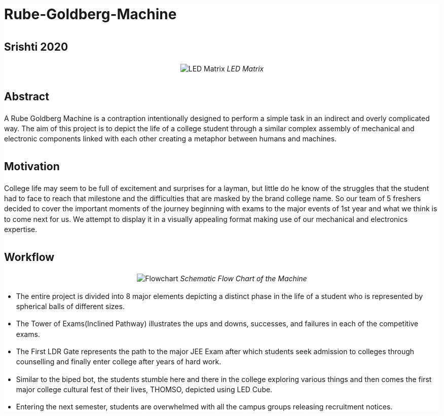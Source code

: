 <p align="justify">
  <h1>Rube-Goldberg-Machine</h1>
  <h2>Srishti 2020</h2>
</p>

<p align="center">
  <img src="https://github.com/prady39/Rube-Goldberg-Machine/blob/master/Images%20and%20Videos/Images/LED_Matrix.jpg" alt="LED Matrix">
  <i>LED Matrix</i>
</p>

<p align="justify">
  <h2>Abstract</h2>
  <p>A Rube Goldberg Machine is a contraption intentionally designed to perform a simple task in an indirect and overly complicated way. The aim of this project is to depict the life of a college student through a similar complex assembly of mechanical and electronic components linked with each other creating a metaphor between humans and machines.</p>
</p>

<p align="justify">
  <h2>Motivation</h2>
  <p>College life may seem to be full of excitement and surprises for a layman, but little do he know of the struggles that the student had to face to reach that milestone and the difficulties that are masked by the brand college name. So our team of 5 freshers decided to cover the important moments of the journey beginning with exams to the major events of 1st year and what we think is to come next for us. We attempt to display it in a visually appealing format making use of our mechanical and electronics expertise.</p>
</p>

<p align="justify">
  <h2>Workflow</h2>
</p>

<p align="center">
  <img src="https://github.com/prady39/Rube-Goldberg-Machine/blob/master/Images%20and%20Videos/Images/Flowchart.png" alt="Flowchart">
  <i>Schematic Flow Chart of the Machine</i>
</p>

<p align="justify"> 
  
* The entire project is divided into 8 major elements depicting a distinct phase in the life of a student who is represented by spherical balls of different sizes. 

* The Tower of Exams(Inclined Pathway) illustrates the ups and downs, successes, and failures in each of the competitive exams. 

* The First LDR Gate represents the path to the major JEE Exam after which students seek admission to colleges through counselling and finally enter college after years of hard work.

* Similar to the biped bot, the students stumble here and there in the college exploring various things and then comes the first major college cultural fest of their lives, THOMSO, depicted using LED Cube. 

* Entering the next semester, students are overwhelmed with all the campus groups releasing recruitment notices.
